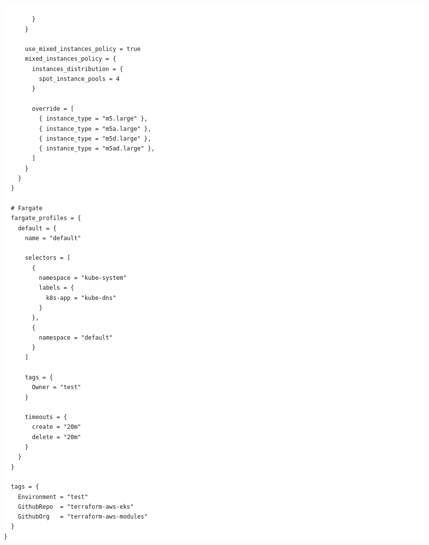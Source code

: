 ```hcl

        }
      }

      use_mixed_instances_policy = true
      mixed_instances_policy = {
        instances_distribution = {
          spot_instance_pools = 4
        }

        override = [
          { instance_type = "m5.large" },
          { instance_type = "m5a.large" },
          { instance_type = "m5d.large" },
          { instance_type = "m5ad.large" },
        ]
      }
    }
  }

  # Fargate
  fargate_profiles = {
    default = {
      name = "default"

      selectors = [
        {
          namespace = "kube-system"
          labels = {
            k8s-app = "kube-dns"
          }
        },
        {
          namespace = "default"
        }
      ]

      tags = {
        Owner = "test"
      }

      timeouts = {
        create = "20m"
        delete = "20m"
      }
    }
  }

  tags = {
    Environment = "test"
    GithubRepo  = "terraform-aws-eks"
    GithubOrg   = "terraform-aws-modules"
  }
}
```
